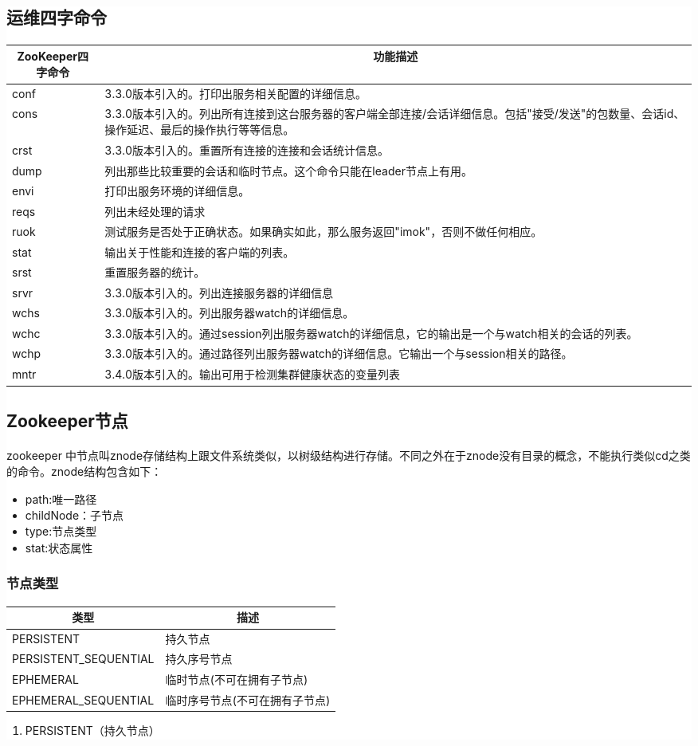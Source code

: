 ## 运维四字命令

| ZooKeeper四字命令 | 功能描述                                                                        |
| ------------- | --------------------------------------------------------------------------- |
| conf          | 3.3.0版本引入的。打印出服务相关配置的详细信息。                                                  |
| cons          | 3.3.0版本引入的。列出所有连接到这台服务器的客户端全部连接/会话详细信息。包括"接受/发送"的包数量、会话id、操作延迟、最后的操作执行等等信息。 |
| crst          | 3.3.0版本引入的。重置所有连接的连接和会话统计信息。                                                |
| dump          | 列出那些比较重要的会话和临时节点。这个命令只能在leader节点上有用。                                        |
| envi          | 打印出服务环境的详细信息。                                                               |
| reqs          | 列出未经处理的请求                                                                   |
| ruok          | 测试服务是否处于正确状态。如果确实如此，那么服务返回"imok"，否则不做任何相应。                                  |
| stat          | 输出关于性能和连接的客户端的列表。                                                           |
| srst          | 重置服务器的统计。                                                                   |
| srvr          | 3.3.0版本引入的。列出连接服务器的详细信息                                                     |
| wchs          | 3.3.0版本引入的。列出服务器watch的详细信息。                                                 |
| wchc          | 3.3.0版本引入的。通过session列出服务器watch的详细信息，它的输出是一个与watch相关的会话的列表。                  |
| wchp          | 3.3.0版本引入的。通过路径列出服务器watch的详细信息。它输出一个与session相关的路径。                          |
| mntr          | 3.4.0版本引入的。输出可用于检测集群健康状态的变量列表                                               |

## Zookeeper节点

zookeeper 中节点叫znode存储结构上跟文件系统类似，以树级结构进行存储。不同之外在于znode没有目录的概念，不能执行类似cd之类的命令。znode结构包含如下：

* path:唯一路径 
* childNode：子节点
* type:节点类型
* stat:状态属性

### 节点类型

| 类型                    | 描述               |
| --------------------- | ---------------- |
| PERSISTENT            | 持久节点             |
| PERSISTENT_SEQUENTIAL | 持久序号节点           |
| EPHEMERAL             | 临时节点(不可在拥有子节点)   |
| EPHEMERAL_SEQUENTIAL  | 临时序号节点(不可在拥有子节点) |

1.  PERSISTENT（持久节点）  
